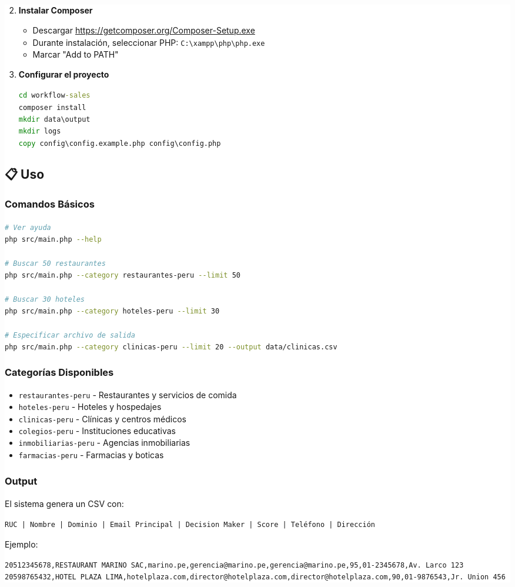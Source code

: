 2. **Instalar Composer**
   - Descargar https://getcomposer.org/Composer-Setup.exe
   - Durante instalación, seleccionar PHP: `C:\xampp\php\php.exe`
   - Marcar "Add to PATH"

3. **Configurar el proyecto**
   ```cmd
   cd workflow-sales
   composer install
   mkdir data\output
   mkdir logs
   copy config\config.example.php config\config.php
   ```

## 📋 Uso

### Comandos Básicos

```bash
# Ver ayuda
php src/main.php --help

# Buscar 50 restaurantes
php src/main.php --category restaurantes-peru --limit 50

# Buscar 30 hoteles
php src/main.php --category hoteles-peru --limit 30

# Especificar archivo de salida
php src/main.php --category clinicas-peru --limit 20 --output data/clinicas.csv
```

### Categorías Disponibles
- `restaurantes-peru` - Restaurantes y servicios de comida
- `hoteles-peru` - Hoteles y hospedajes
- `clinicas-peru` - Clínicas y centros médicos
- `colegios-peru` - Instituciones educativas
- `inmobiliarias-peru` - Agencias inmobiliarias
- `farmacias-peru` - Farmacias y boticas

### Output

El sistema genera un CSV con:
```
RUC | Nombre | Dominio | Email Principal | Decision Maker | Score | Teléfono | Dirección
```

Ejemplo:
```csv
20512345678,RESTAURANT MARINO SAC,marino.pe,gerencia@marino.pe,gerencia@marino.pe,95,01-2345678,Av. Larco 123
20598765432,HOTEL PLAZA LIMA,hotelplaza.com,director@hotelplaza.com,director@hotelplaza.com,90,01-9876543,Jr. Union 456
```
